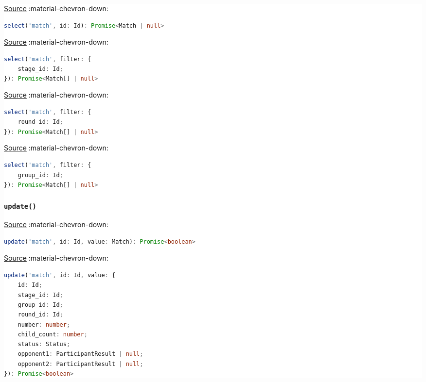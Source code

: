 <a target="_blank" href="https://github.com/Drarig29/brackets-manager.js/blob/1da7b310696cb4903c33dfd46589441a4295f9f2/src/base/updater.ts#L85">Source</a> :material-chevron-down:

```ts
select('match', id: Id): Promise<Match | null>
```

<a target="_blank" href="https://github.com/Drarig29/brackets-manager.js/blob/1da7b310696cb4903c33dfd46589441a4295f9f2/src/base/getter.ts#L376">Source</a> :material-chevron-down:

```ts
select('match', filter: {
    stage_id: Id;
}): Promise<Match[] | null>
```

<a target="_blank" href="https://github.com/Drarig29/brackets-manager.js/blob/1da7b310696cb4903c33dfd46589441a4295f9f2/src/base/getter.ts#L380">Source</a> :material-chevron-down:

```ts
select('match', filter: {
    round_id: Id;
}): Promise<Match[] | null>
```

<a target="_blank" href="https://github.com/Drarig29/brackets-manager.js/blob/1da7b310696cb4903c33dfd46589441a4295f9f2/src/update.ts#L191">Source</a> :material-chevron-down:

```ts
select('match', filter: {
    group_id: Id;
}): Promise<Match[] | null>
```

### `update()`

<a target="_blank" href="https://github.com/Drarig29/brackets-manager.js/blob/1da7b310696cb4903c33dfd46589441a4295f9f2/src/base/updater.ts#L197">Source</a> :material-chevron-down:

```ts
update('match', id: Id, value: Match): Promise<boolean>
```

<a target="_blank" href="https://github.com/Drarig29/brackets-manager.js/blob/1da7b310696cb4903c33dfd46589441a4295f9f2/src/update.ts#L231">Source</a> :material-chevron-down:

```ts
update('match', id: Id, value: {
    id: Id;
    stage_id: Id;
    group_id: Id;
    round_id: Id;
    number: number;
    child_count: number;
    status: Status;
    opponent1: ParticipantResult | null;
    opponent2: ParticipantResult | null;
}): Promise<boolean>
```
